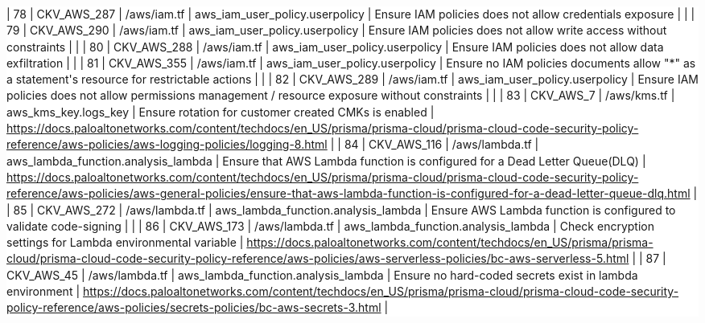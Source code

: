 |  78 | CKV_AWS_287   | /aws/iam.tf                   | aws_iam_user_policy.userpolicy                          | Ensure IAM policies does not allow credentials exposure                                                                                                      |                                                                                                                                                                                                                                                                                  |
|  79 | CKV_AWS_290   | /aws/iam.tf                   | aws_iam_user_policy.userpolicy                          | Ensure IAM policies does not allow write access without constraints                                                                                          |                                                                                                                                                                                                                                                                                  |
|  80 | CKV_AWS_288   | /aws/iam.tf                   | aws_iam_user_policy.userpolicy                          | Ensure IAM policies does not allow data exfiltration                                                                                                         |                                                                                                                                                                                                                                                                                  |
|  81 | CKV_AWS_355   | /aws/iam.tf                   | aws_iam_user_policy.userpolicy                          | Ensure no IAM policies documents allow "*" as a statement's resource for restrictable actions                                                                |                                                                                                                                                                                                                                                                                  |
|  82 | CKV_AWS_289   | /aws/iam.tf                   | aws_iam_user_policy.userpolicy                          | Ensure IAM policies does not allow permissions management / resource exposure without constraints                                                            |                                                                                                                                                                                                                                                                                  |
|  83 | CKV_AWS_7     | /aws/kms.tf                   | aws_kms_key.logs_key                                    | Ensure rotation for customer created CMKs is enabled                                                                                                         | https://docs.paloaltonetworks.com/content/techdocs/en_US/prisma/prisma-cloud/prisma-cloud-code-security-policy-reference/aws-policies/aws-logging-policies/logging-8.html                                                                                                        |
|  84 | CKV_AWS_116   | /aws/lambda.tf                | aws_lambda_function.analysis_lambda                     | Ensure that AWS Lambda function is configured for a Dead Letter Queue(DLQ)                                                                                   | https://docs.paloaltonetworks.com/content/techdocs/en_US/prisma/prisma-cloud/prisma-cloud-code-security-policy-reference/aws-policies/aws-general-policies/ensure-that-aws-lambda-function-is-configured-for-a-dead-letter-queue-dlq.html                                        |
|  85 | CKV_AWS_272   | /aws/lambda.tf                | aws_lambda_function.analysis_lambda                     | Ensure AWS Lambda function is configured to validate code-signing                                                                                            |                                                                                                                                                                                                                                                                                  |
|  86 | CKV_AWS_173   | /aws/lambda.tf                | aws_lambda_function.analysis_lambda                     | Check encryption settings for Lambda environmental variable                                                                                                  | https://docs.paloaltonetworks.com/content/techdocs/en_US/prisma/prisma-cloud/prisma-cloud-code-security-policy-reference/aws-policies/aws-serverless-policies/bc-aws-serverless-5.html                                                                                           |
|  87 | CKV_AWS_45    | /aws/lambda.tf                | aws_lambda_function.analysis_lambda                     | Ensure no hard-coded secrets exist in lambda environment                                                                                                     | https://docs.paloaltonetworks.com/content/techdocs/en_US/prisma/prisma-cloud/prisma-cloud-code-security-policy-reference/aws-policies/secrets-policies/bc-aws-secrets-3.html                                                                                                     |